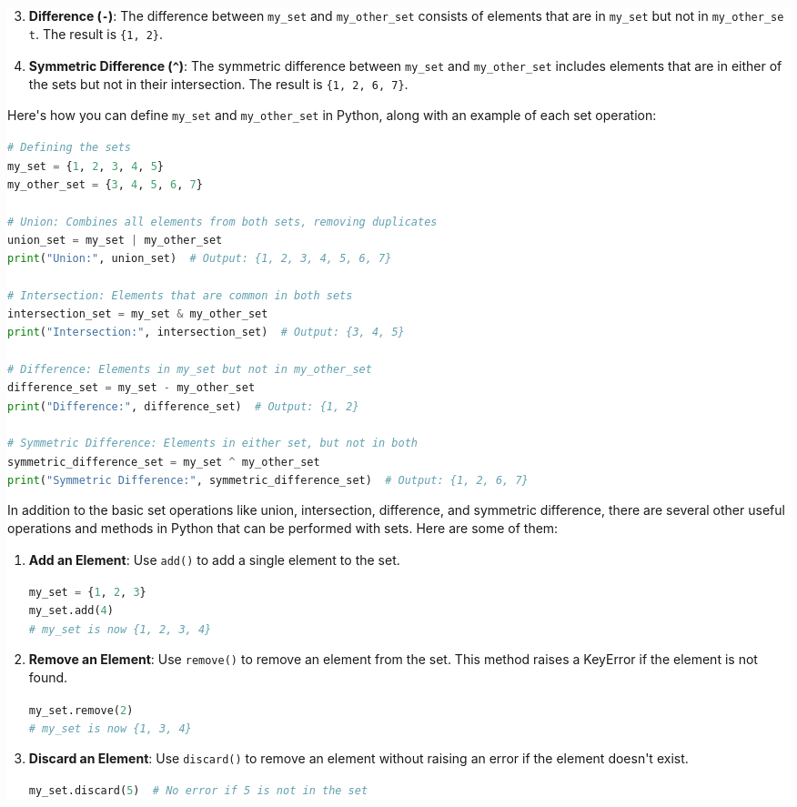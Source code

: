 3. **Difference (`-`)**: The difference between `my_set` and `my_other_set` consists of elements that are in `my_set` but not in `my_other_set`. The result is `{1, 2}`.

4. **Symmetric Difference (`^`)**: The symmetric difference between `my_set` and `my_other_set` includes elements that are in either of the sets but not in their intersection. The result is `{1, 2, 6, 7}`.

Here's how you can define `my_set` and `my_other_set` in Python, along with an example of each set operation:

```python
# Defining the sets
my_set = {1, 2, 3, 4, 5}
my_other_set = {3, 4, 5, 6, 7}

# Union: Combines all elements from both sets, removing duplicates
union_set = my_set | my_other_set
print("Union:", union_set)  # Output: {1, 2, 3, 4, 5, 6, 7}

# Intersection: Elements that are common in both sets
intersection_set = my_set & my_other_set
print("Intersection:", intersection_set)  # Output: {3, 4, 5}

# Difference: Elements in my_set but not in my_other_set
difference_set = my_set - my_other_set
print("Difference:", difference_set)  # Output: {1, 2}

# Symmetric Difference: Elements in either set, but not in both
symmetric_difference_set = my_set ^ my_other_set
print("Symmetric Difference:", symmetric_difference_set)  # Output: {1, 2, 6, 7}
```

In addition to the basic set operations like union, intersection, difference, and symmetric difference, there are several other useful operations and methods in Python that can be performed with sets. Here are some of them:

1. **Add an Element**: Use `add()` to add a single element to the set.

   ```python
   my_set = {1, 2, 3}
   my_set.add(4)
   # my_set is now {1, 2, 3, 4}
   ```

2. **Remove an Element**: Use `remove()` to remove an element from the set. This method raises a KeyError if the element is not found.

   ```python
   my_set.remove(2)
   # my_set is now {1, 3, 4}
   ```

3. **Discard an Element**: Use `discard()` to remove an element without raising an error if the element doesn't exist.

   ```python
   my_set.discard(5)  # No error if 5 is not in the set
   ```
